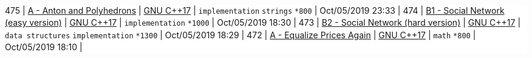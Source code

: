 475 | [A - Anton and Polyhedrons](https://codeforces.com/contest/785/problem/A) | [GNU C++17](./codeforces/785/A.cpp) | `implementation` `strings` `*800` | Oct/05/2019 23:33 | 
474 | [B1 - Social Network (easy version)](https://codeforces.com/contest/1234/problem/B1) | [GNU C++17](./codeforces/1234/B1.cpp) | `implementation` `*1000` | Oct/05/2019 18:30 | 
473 | [B2 - Social Network (hard version)](https://codeforces.com/contest/1234/problem/B2) | [GNU C++17](./codeforces/1234/B2.cpp) | `data structures` `implementation` `*1300` | Oct/05/2019 18:29 | 
472 | [A - Equalize Prices Again](https://codeforces.com/contest/1234/problem/A) | [GNU C++17](./codeforces/1234/A.cpp) | `math` `*800` | Oct/05/2019 18:10 | 
